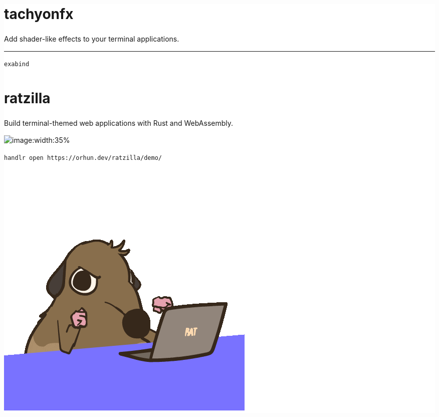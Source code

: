 

# tachyonfx



Add shader-like effects to your terminal applications.

[](https://github.com/junkdog/tachyonfx)

---



```bash +exec +acquire_terminal
exabind
```



# ratzilla



Build terminal-themed web applications with Rust and WebAssembly.

[](https://github.com/orhun/ratzilla)

![image:width:35%](assets/ratzilla-logo.gif)

```bash +exec
handlr open https://orhun.dev/ratzilla/demo/
```





![](assets/rat-demand.gif)
